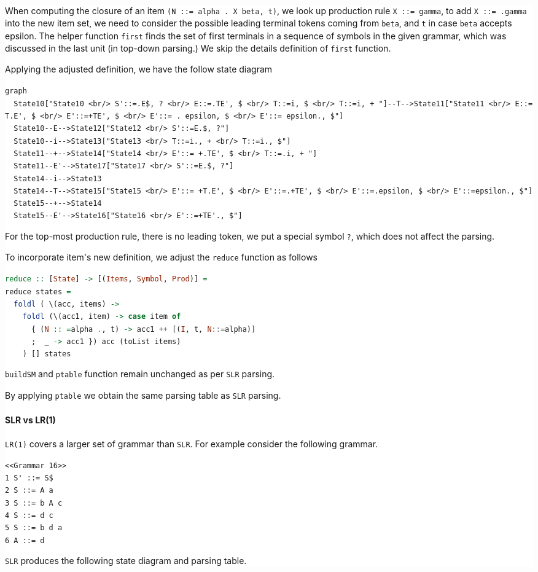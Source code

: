 When computing the closure of an item `(N ::= alpha . X beta, t)`, we look up production rule `X ::= gamma`, to add `X ::= .gamma` into the new item set, we need to consider the possible leading terminal tokens coming from `beta`, and `t` in case `beta` accepts epsilon. The helper function `first` finds the set of first terminals in a sequence of symbols in the given grammar, which was discussed in the last unit (in top-down parsing.) We skip the details definition of `first` function. 

Applying the adjusted definition, we have the follow state diagram

```mermaid
graph
  State10["State10 <br/> S'::=.E$, ? <br/> E::=.TE', $ <br/> T::=i, $ <br/> T::=i, + "]--T-->State11["State11 <br/> E::=T.E', $ <br/> E'::=+TE', $ <br/> E'::= . epsilon, $ <br/> E'::= epsilon., $"]
  State10--E-->State12["State12 <br/> S'::=E.$, ?"]
  State10--i-->State13["State13 <br/> T::=i., + <br/> T::=i., $"]
  State11--+-->State14["State14 <br/> E'::= +.TE', $ <br/> T::=.i, + "]
  State11--E'-->State17["State17 <br/> S'::=E.$, ?"]
  State14--i-->State13
  State14--T-->State15["State15 <br/> E'::= +T.E', $ <br/> E'::=.+TE', $ <br/> E'::=.epsilon, $ <br/> E'::=epsilon., $"]
  State15--+-->State14
  State15--E'-->State16["State16 <br/> E'::=+TE'., $"]
```

For the top-most production rule, there is no leading token, we put a special symbol `?`, which does not affect the parsing.

To incorporate item's new definition, we adjust the `reduce` function as follows

```hs
reduce :: [State] -> [(Items, Symbol, Prod)] = 
reduce states = 
  foldl ( \(acc, items) -> 
    foldl (\(acc1, item) -> case item of 
      { (N :: =alpha ., t) -> acc1 ++ [(I, t, N::=alpha)]
      ;  _ -> acc1 }) acc (toList items)
    ) [] states
```

`buildSM` and `ptable` function remain unchanged as per `SLR` parsing.

By applying `ptable` we obtain the same parsing table as `SLR` parsing.

#### SLR vs LR(1)

`LR(1)` covers a larger set of grammar than `SLR`. For example consider the following grammar.

```
<<Grammar 16>>
1 S' ::= S$
2 S ::= A a 
3 S ::= b A c
4 S ::= d c 
5 S ::= b d a
6 A ::= d
```

`SLR` produces the following state diagram and parsing table.
